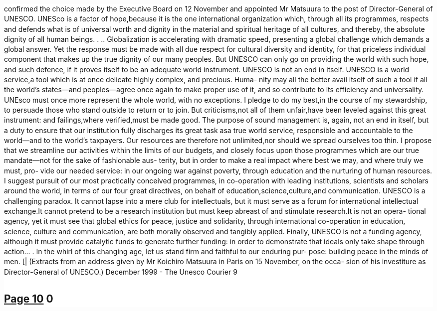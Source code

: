 confirmed the choice made 
by the Executive Board on 12 
November and appointed Mr 
Matsuura to the post of 
Director-General of UNESCO. 
UNESco is a factor of hope,because it is the one international organization which, 
through all its programmes, respects and defends what is of universal worth and dignity 
in the material and spiritual heritage of all cultures, and thereby, the absolute 
dignity of all human beings. . .. 
Globalization is accelerating with dramatic speed, presenting a global challenge which 
demands a global answer. Yet the response must be made with all due respect for cultural 
diversity and identity, for that priceless individual component that makes up the true dignity 
of our many peoples. 
But UNESCO can only go on providing the world with such hope, and such defence, 
if it proves itself to be an adequate world instrument. UNESCO is not an end in itself. UNESCO 
is a world service,a tool which is at once delicate highly complex, and precious. Huma- 
nity may all the better avail itself of such a tool if all the world’s states—and peoples—agree 
once again to make proper use of it, and so contribute to its efficiency and universality. 
UNEsco must once more represent the whole world, with no exceptions. I pledge to do 
my best,in the course of my stewardship, to persuade those who stand outside to return 
or to join. 
But criticisms,not all of them unfair,have been leveled against this great instrument: 
and failings,where verified,must be made good. The purpose of sound management is, 
again, not an end in itself, but a duty to ensure that our institution fully discharges its great 
task asa true world service, responsible and accountable to the world—and to the world’s 
taxpayers. 
Our resources are therefore not unlimited,nor should we spread ourselves too thin. I 
propose that we streamline our activities within the limits of our budgets, and closely focus 
upon those programmes which are our true mandate—not for the sake of fashionable aus- 
terity, but in order to make a real impact where best we may, and where truly we must, pro- 
vide our needed service: in our ongoing war against poverty, through education and the 
nurturing of human resources. 
I suggest pursuit of our most practically conceived programmes, in co-operation with 
leading institutions, scientists and scholars around the world, in terms of our four great 
directives, on behalf of education,science,culture,and communication. 
UNESCO is a challenging paradox. It cannot lapse into a mere club for intellectuals, but 
it must serve as a forum for international intellectual exchange.It cannot pretend to be 
a research institution but must keep abreast of and stimulate research.It is not an opera- 
tional agency, yet it must see that global ethics for peace, justice and solidarity, through 
international co-operation in education, science, culture and communication, are both 
morally observed and tangibly applied. Finally, UNESCO is not a funding agency, although 
it must provide catalytic funds to generate further funding: in order to demonstrate that 
ideals only take shape through action... . 
In the whirl of this changing age, let us stand firm and faithful to our enduring pur- 
pose: building peace in the minds of men. [| 
(Extracts from an address given by Mr Koichiro Matsuura in Paris on 15 November, on the occa- 
sion of his investiture as Director-General of UNESCO.) 
December 1999 - The Unesco Courier 9

## [Page 10](https://demo.humlab.umu.se/courier/118279eng.pdf#page=10) 0
